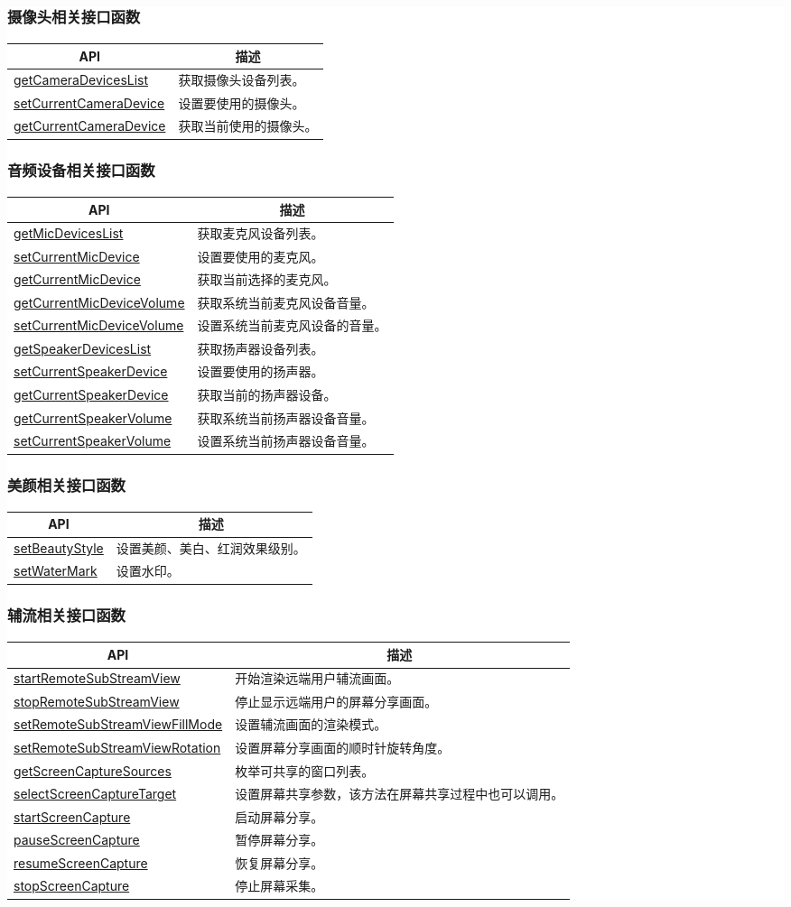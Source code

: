 
### 摄像头相关接口函数

| API | 描述 |
|-----|-----|
| [getCameraDevicesList](http://doc.qcloudtrtc.com/group__ITRTCCloud__csharp.html#ac089937783fa14655f4944e7137e9fe6) | 获取摄像头设备列表。 |
| [setCurrentCameraDevice](http://doc.qcloudtrtc.com/group__ITRTCCloud__csharp.html#aa0f185dd21e3e55fadf5c21528223e5f) | 设置要使用的摄像头。 |
| [getCurrentCameraDevice](http://doc.qcloudtrtc.com/group__ITRTCCloud__csharp.html#a24ac636304cb989cce4e43a460ad659e) | 获取当前使用的摄像头。 |


### 音频设备相关接口函数

| API | 描述 |
|-----|-----|
| [getMicDevicesList](http://doc.qcloudtrtc.com/group__ITRTCCloud__csharp.html#af52dcefa14a0838a98d878620e4a8e83) | 获取麦克风设备列表。 |
| [setCurrentMicDevice](http://doc.qcloudtrtc.com/group__ITRTCCloud__csharp.html#a7a7bc332f677f536e2697e6f30235241) | 设置要使用的麦克风。 |
| [getCurrentMicDevice](http://doc.qcloudtrtc.com/group__ITRTCCloud__csharp.html#aeea733cfe13334913e7e8d1cbb4d35ff) | 获取当前选择的麦克风。 |
| [getCurrentMicDeviceVolume](http://doc.qcloudtrtc.com/group__ITRTCCloud__csharp.html#a5feaad27747bc7e909de43444aa86e2f) | 获取系统当前麦克风设备音量。 |
| [setCurrentMicDeviceVolume](http://doc.qcloudtrtc.com/group__ITRTCCloud__csharp.html#a02cdbf0a22ec4effeb662da83d7b5218) | 设置系统当前麦克风设备的音量。 |
| [getSpeakerDevicesList](http://doc.qcloudtrtc.com/group__ITRTCCloud__csharp.html#a9f680a2953562c62e5024ef98e691803) | 获取扬声器设备列表。 |
| [setCurrentSpeakerDevice](http://doc.qcloudtrtc.com/group__ITRTCCloud__csharp.html#a3d8a1b1f3c71a08faaff27edaef3f80f) | 设置要使用的扬声器。 |
| [getCurrentSpeakerDevice](http://doc.qcloudtrtc.com/group__ITRTCCloud__csharp.html#af38430fc0b347637e5b050481b2d6065) | 获取当前的扬声器设备。 |
| [getCurrentSpeakerVolume](http://doc.qcloudtrtc.com/group__ITRTCCloud__csharp.html#a1617113ec7db9d646b27233da8132b48) | 获取系统当前扬声器设备音量。 |
| [setCurrentSpeakerVolume](http://doc.qcloudtrtc.com/group__ITRTCCloud__csharp.html#a5fe7bfacc946565df7d14a91f6de9f21) | 设置系统当前扬声器设备音量。 |


### 美颜相关接口函数

| API | 描述 |
|-----|-----|
| [setBeautyStyle](http://doc.qcloudtrtc.com/group__ITRTCCloud__csharp.html#a3eb000f9a504e96d2f12fc1d8a6e47b9) | 设置美颜、美白、红润效果级别。 |
| [setWaterMark](http://doc.qcloudtrtc.com/group__ITRTCCloud__csharp.html#ac6451172a12f33274215785b029be727) | 设置水印。 |


### 辅流相关接口函数

| API | 描述 |
|-----|-----|
| [startRemoteSubStreamView](http://doc.qcloudtrtc.com/group__ITRTCCloud__csharp.html#ae029514645970e7d32470cf1c7aca716) | 开始渲染远端用户辅流画面。 |
| [stopRemoteSubStreamView](http://doc.qcloudtrtc.com/group__ITRTCCloud__csharp.html#a92ad3b6468abc72890c053a94765c4de) | 停止显示远端用户的屏幕分享画面。 |
| [setRemoteSubStreamViewFillMode](http://doc.qcloudtrtc.com/group__ITRTCCloud__csharp.html#a23a2fc554362748ef3d0c543918fd35d) | 设置辅流画面的渲染模式。 |
| [setRemoteSubStreamViewRotation](http://doc.qcloudtrtc.com/group__ITRTCCloud__csharp.html#acd8fb23b00e6638466f65512723a7395) | 设置屏幕分享画面的顺时针旋转角度。 |
| [getScreenCaptureSources](http://doc.qcloudtrtc.com/group__ITRTCCloud__csharp.html#a1eda1853bfc49c43a35e4d945dfccd7a) | 枚举可共享的窗口列表。 |
| [selectScreenCaptureTarget](http://doc.qcloudtrtc.com/group__ITRTCCloud__csharp.html#a2aabe079ed38fb5122be988434a81a92) | 设置屏幕共享参数，该方法在屏幕共享过程中也可以调用。 |
| [startScreenCapture](http://doc.qcloudtrtc.com/group__ITRTCCloud__csharp.html#adde6382876b0afab78bab89e8be8e254) | 启动屏幕分享。 |
| [pauseScreenCapture](http://doc.qcloudtrtc.com/group__ITRTCCloud__csharp.html#a448e432a91c092f80421d377425fb1bb) | 暂停屏幕分享。 |
| [resumeScreenCapture](http://doc.qcloudtrtc.com/group__ITRTCCloud__csharp.html#ad1fc32927622168e9b3cbb3f70043450) | 恢复屏幕分享。 |
| [stopScreenCapture](http://doc.qcloudtrtc.com/group__ITRTCCloud__csharp.html#ad02093be5c603f66f356978169946a18) | 停止屏幕采集。 |